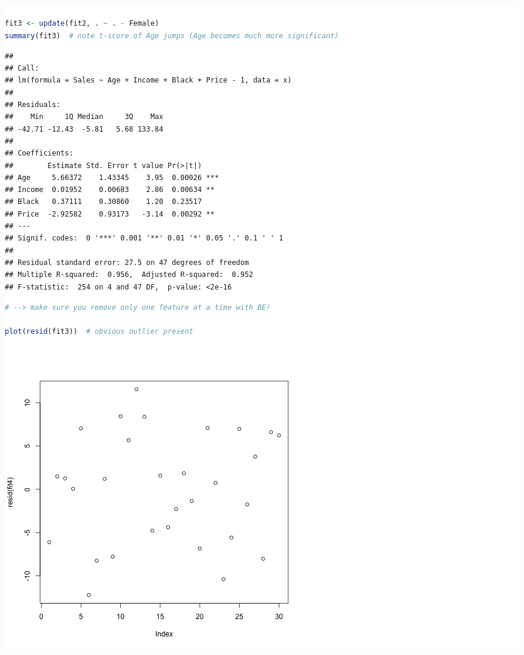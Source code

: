 ```r

fit3 <- update(fit2, . ~ . - Female)
summary(fit3)  # note t-score of Age jumps (Age becomes much more significant)
```

```
## 
## Call:
## lm(formula = Sales ~ Age + Income + Black + Price - 1, data = x)
## 
## Residuals:
##    Min     1Q Median     3Q    Max 
## -42.71 -12.43  -5.81   5.68 133.84 
## 
## Coefficients:
##        Estimate Std. Error t value Pr(>|t|)    
## Age     5.66372    1.43345    3.95  0.00026 ***
## Income  0.01952    0.00683    2.86  0.00634 ** 
## Black   0.37111    0.30860    1.20  0.23517    
## Price  -2.92582    0.93173   -3.14  0.00292 ** 
## ---
## Signif. codes:  0 '***' 0.001 '**' 0.01 '*' 0.05 '.' 0.1 ' ' 1
## 
## Residual standard error: 27.5 on 47 degrees of freedom
## Multiple R-squared:  0.956,	Adjusted R-squared:  0.952 
## F-statistic:  254 on 4 and 47 DF,  p-value: <2e-16
```

```r
# --> make sure you remove only one feature at a time with BE!

plot(resid(fit3))  # obvious outlier present
```

![plot of chunk unnamed-chunk-8](figure/unnamed-chunk-81.png) 
